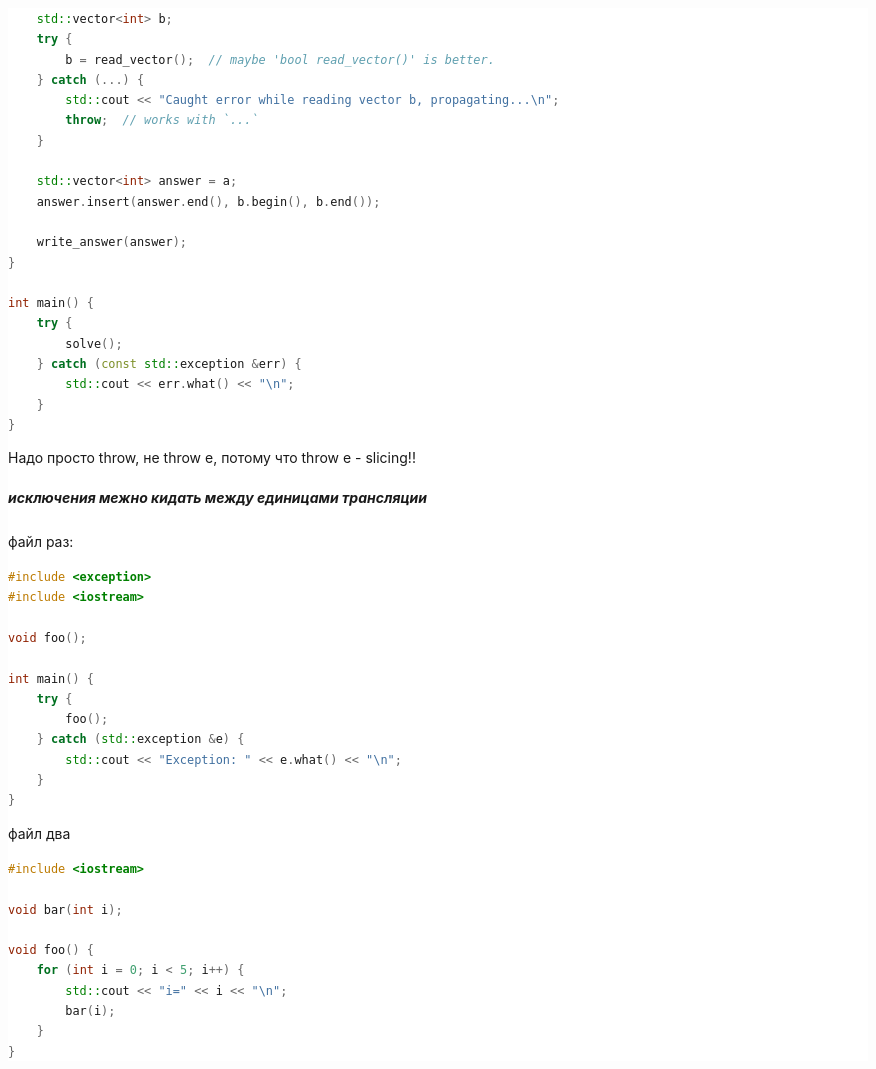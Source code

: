 ```c++
    std::vector<int> b;
    try {
        b = read_vector();  // maybe 'bool read_vector()' is better.
    } catch (...) {
        std::cout << "Caught error while reading vector b, propagating...\n";
        throw;  // works with `...`
    }
    
    std::vector<int> answer = a;
    answer.insert(answer.end(), b.begin(), b.end());

    write_answer(answer);
}

int main() {
    try {
        solve();
    } catch (const std::exception &err) {
        std::cout << err.what() << "\n";
    }
}
```

Надо просто throw, не throw e, потому что throw e - slicing!!


##### исключения межно кидать между единицами трансляции

файл раз:

```c++
#include <exception>
#include <iostream>

void foo();

int main() {
    try {
        foo();
    } catch (std::exception &e) {
        std::cout << "Exception: " << e.what() << "\n";
    }
}
```

файл два 
```c++
#include <iostream>

void bar(int i);

void foo() {
    for (int i = 0; i < 5; i++) {
        std::cout << "i=" << i << "\n";
        bar(i);
    }
}
```
